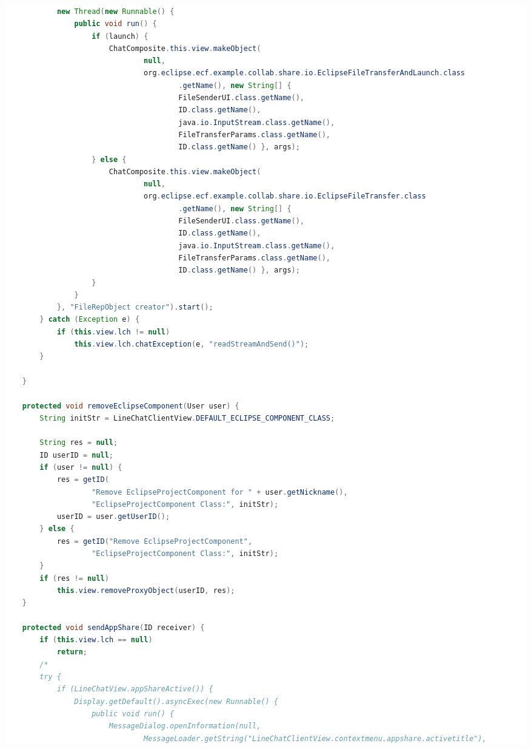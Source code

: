 ```java
			new Thread(new Runnable() {
				public void run() {
				    if (launch) {
						ChatComposite.this.view.makeObject(
								null,
								org.eclipse.ecf.example.collab.share.io.EclipseFileTransferAndLaunch.class
										.getName(), new String[] {
										FileSenderUI.class.getName(),
										ID.class.getName(),
										java.io.InputStream.class.getName(),
										FileTransferParams.class.getName(),
										ID.class.getName() }, args);
				    } else {
						ChatComposite.this.view.makeObject(
								null,
								org.eclipse.ecf.example.collab.share.io.EclipseFileTransfer.class
										.getName(), new String[] {
										FileSenderUI.class.getName(),
										ID.class.getName(),
										java.io.InputStream.class.getName(),
										FileTransferParams.class.getName(),
										ID.class.getName() }, args);
				    }
				}
			}, "FileRepObject creator").start();
		} catch (Exception e) {
			if (this.view.lch != null)
				this.view.lch.chatException(e, "readStreamAndSend()");
		}

	}

	protected void removeEclipseComponent(User user) {
		String initStr = LineChatClientView.DEFAULT_ECLIPSE_COMPONENT_CLASS;

		String res = null;
		ID userID = null;
		if (user != null) {
			res = getID(
					"Remove EclipseProjectComponent for " + user.getNickname(),
					"EclipseProjectComponent Class:", initStr);
			userID = user.getUserID();
		} else {
			res = getID("Remove EclipseProjectComponent",
					"EclipseProjectComponent Class:", initStr);
		}
		if (res != null)
			this.view.removeProxyObject(userID, res);
	}

	protected void sendAppShare(ID receiver) {
		if (this.view.lch == null)
			return;
        /*
		try {
			if (LineChatView.appShareActive()) {
				Display.getDefault().asyncExec(new Runnable() {
					public void run() {
						MessageDialog.openInformation(null,
						        MessageLoader.getString("LineChatClientView.contextmenu.appshare.activetitle"),
```